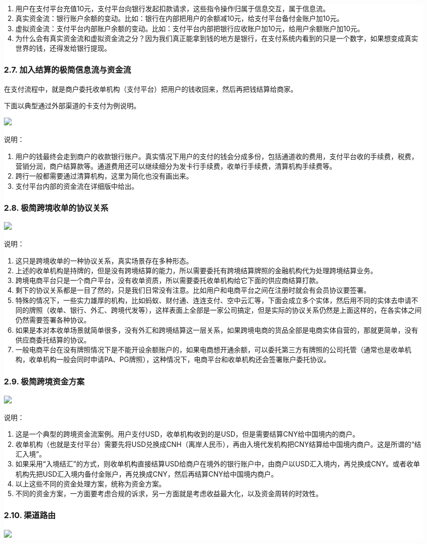 1.  用户在支付平台充值10元，支付平台向银行发起扣款请求，这些指令操作归属于信息交互，属于信息流。
2.  真实资金流：银行账户余额的变动。比如：银行在内部把用户的余额减10元，给支付平台备付金账户加10元。
3.  虚拟资金流：支付平台内部账户余额的变动。比如：支付平台内部把银行应收账户加10元，给用户余额账户加10元。
4.  为什么会有真实资金流和虚拟资金流之分？因为我们真正能拿到钱的地方是银行，在支付系统内看到的只是一个数字，如果想变成真实世界的钱，还得发给银行提现。

### 2.7. 加入结算的极简信息流与资金流

在支付流程中，就是商户委托收单机构（支付平台）把用户的钱收回来，然后再把钱结算给商家。

下面以典型通过外部渠道的卡支付为例说明。

![](https://image.woshipm.com/wp-files/2024/09/32vdZCWLNvYMpjOwXjM3.png)

说明：

1.  用户的钱最终会走到商户的收款银行账户。真实情况下用户的支付的钱会分成多份，包括通道收的费用，支付平台收的手续费，税费，营销分润，商户结算款等。通道费用还可以继续细分为发卡行手续费，收单行手续费，清算机构手续费等。
2.  跨行一般都需要通过清算机构，这里为简化也没有画出来。
3.  支付平台内部的资金流在详细版中给出。

### 2.8. 极简跨境收单的协议关系

![](https://image.woshipm.com/wp-files/2024/09/vzAYTs0SBh3hGzqCenxd.png)

说明：

1.  这只是跨境收单的一种协议关系，真实场景存在多种形态。
2.  上述的收单机构是持牌的，但是没有跨境结算的能力，所以需要委托有跨境结算牌照的金融机构代为处理跨境结算业务。
3.  跨境电商平台只是一个商户平台，没有收单资质，所以需要委托收单机构给它下面的供应商结算打款。
4.  剩下的协议关系都是一目了然的，只是我们日常没有注意。比如用户和电商平台之间在注册时就会有会员协议要签署。
5.  特殊的情况下，一些实力雄厚的机构，比如蚂蚁、财付通、连连支付、空中云汇等，下面会成立多个实体，然后用不同的实体去申请不同的牌照（收单、银行、外汇、跨境代发等），这样表面上全部是一家公司搞定，但是实际的协议关系仍然是上面这样的，在各实体之间仍然需要签署各种协议。
6.  如果是本对本收单场景就简单很多，没有外汇和跨境结算这一层关系，如果跨境电商的货品全部是电商实体自营的，那就更简单，没有供应商委托结算的协议。
7.  一般电商平台在没有牌照情况下是不能开设余额账户的，如果电商想开通余额，可以委托第三方有牌照的公司托管（通常也是收单机构，收单机构一般会同时申请PA、PG牌照），这种情况下，电商平台和收单机构还会签署账户委托协议。

### 2.9. 极简跨境资金方案

![](https://image.woshipm.com/wp-files/2024/09/cTp99pySdCqSjLxi8R8p.png)

说明：

1.  这是一个典型的跨境资金流案例。用户支付USD，收单机构收到的是USD，但是需要结算CNY给中国境内的商户。
2.  收单机构（也就是支付平台）需要先将USD兑换成CNH（离岸人民币），再由入境代发机构把CNY结算给中国境内商户。这是所谓的“结汇入境”。
3.  如果采用“入境结汇”的方式，则收单机构直接结算USD给商户在境外的银行账户中，由商户以USD汇入境内，再兑换成CNY。或者收单机构先把USD汇入境内备付金账户，再兑换成CNY，然后再结算CNY给中国境内商户。
4.  以上这些不同的资金处理方案，统称为资金方案。
5.  不同的资金方案，一方面要考虑合规的诉求，另一方面就是考虑收益最大化，以及资金周转的时效性。

### 2.10. 渠道路由

![](https://image.woshipm.com/wp-files/2024/09/7vmXeqVNzozEn6imWdbG.png)
